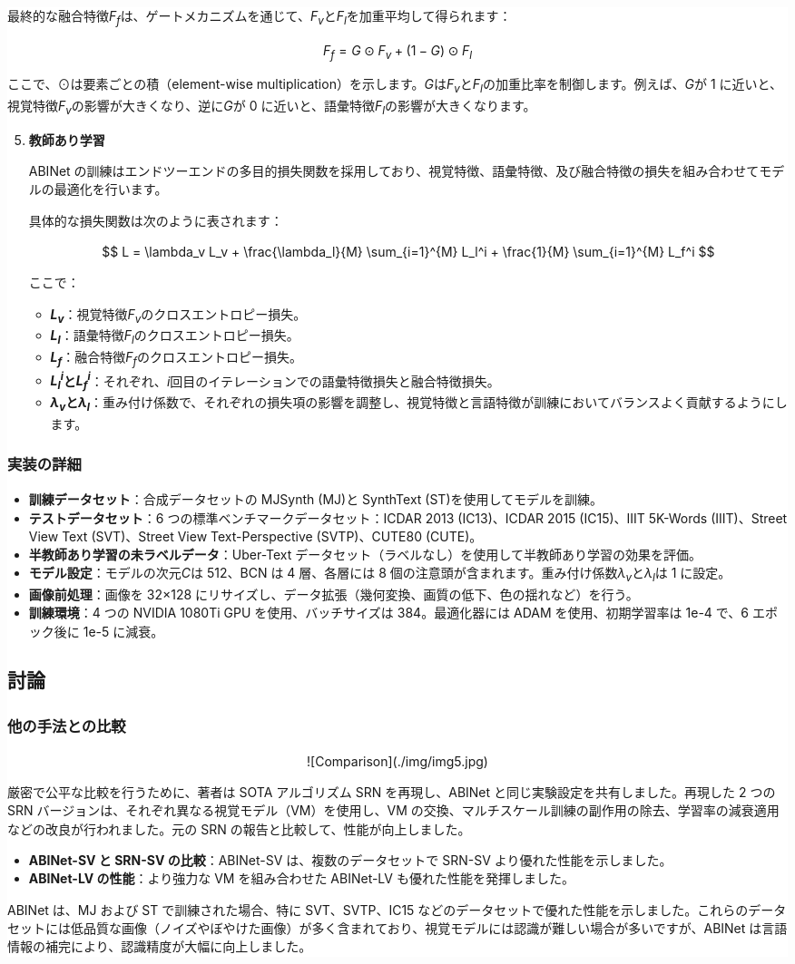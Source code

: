    最終的な融合特徴$F_f$は、ゲートメカニズムを通じて、$F_v$と$F_l$を加重平均して得られます：

   $$
   F_f = G \odot F_v + (1 - G) \odot F_l
   $$

   ここで、$\odot$は要素ごとの積（element-wise multiplication）を示します。$G$は$F_v$と$F_l$の加重比率を制御します。例えば、$G$が 1 に近いと、視覚特徴$F_v$の影響が大きくなり、逆に$G$が 0 に近いと、語彙特徴$F_l$の影響が大きくなります。

5. **教師あり学習**

   ABINet の訓練はエンドツーエンドの多目的損失関数を採用しており、視覚特徴、語彙特徴、及び融合特徴の損失を組み合わせてモデルの最適化を行います。

   具体的な損失関数は次のように表されます：

   $$
   L = \lambda_v L_v + \frac{\lambda_l}{M} \sum_{i=1}^{M} L_l^i + \frac{1}{M} \sum_{i=1}^{M} L_f^i
   $$

   ここで：

   - **$L_v$**：視覚特徴$F_v$のクロスエントロピー損失。
   - **$L_l$**：語彙特徴$F_l$のクロスエントロピー損失。
   - **$L_f$**：融合特徴$F_f$のクロスエントロピー損失。
   - **$L_l^i$**と**$L_f^i$**：それぞれ、$i$回目のイテレーションでの語彙特徴損失と融合特徴損失。
   - **$\lambda_v$**と**$\lambda_l$**：重み付け係数で、それぞれの損失項の影響を調整し、視覚特徴と言語特徴が訓練においてバランスよく貢献するようにします。

### 実装の詳細

- **訓練データセット**：合成データセットの MJSynth (MJ)と SynthText (ST)を使用してモデルを訓練。
- **テストデータセット**：6 つの標準ベンチマークデータセット：ICDAR 2013 (IC13)、ICDAR 2015 (IC15)、IIIT 5K-Words (IIIT)、Street View Text (SVT)、Street View Text-Perspective (SVTP)、CUTE80 (CUTE)。
- **半教師あり学習の未ラベルデータ**：Uber-Text データセット（ラベルなし）を使用して半教師あり学習の効果を評価。
- **モデル設定**：モデルの次元$C$は 512、BCN は 4 層、各層には 8 個の注意頭が含まれます。重み付け係数$\lambda_v$と$\lambda_l$は 1 に設定。
- **画像前処理**：画像を 32×128 にリサイズし、データ拡張（幾何変換、画質の低下、色の揺れなど）を行う。
- **訓練環境**：4 つの NVIDIA 1080Ti GPU を使用、バッチサイズは 384。最適化器には ADAM を使用、初期学習率は 1e-4 で、6 エポック後に 1e-5 に減衰。

## 討論

### 他の手法との比較

<div align="center">
<figure style={{"width": "85%"}}>
![Comparison](./img/img5.jpg)
</figure>
</div>

厳密で公平な比較を行うために、著者は SOTA アルゴリズム SRN を再現し、ABINet と同じ実験設定を共有しました。再現した 2 つの SRN バージョンは、それぞれ異なる視覚モデル（VM）を使用し、VM の交換、マルチスケール訓練の副作用の除去、学習率の減衰適用などの改良が行われました。元の SRN の報告と比較して、性能が向上しました。

- **ABINet-SV と SRN-SV の比較**：ABINet-SV は、複数のデータセットで SRN-SV より優れた性能を示しました。
- **ABINet-LV の性能**：より強力な VM を組み合わせた ABINet-LV も優れた性能を発揮しました。

ABINet は、MJ および ST で訓練された場合、特に SVT、SVTP、IC15 などのデータセットで優れた性能を示しました。これらのデータセットには低品質な画像（ノイズやぼやけた画像）が多く含まれており、視覚モデルには認識が難しい場合が多いですが、ABINet は言語情報の補完により、認識精度が大幅に向上しました。

